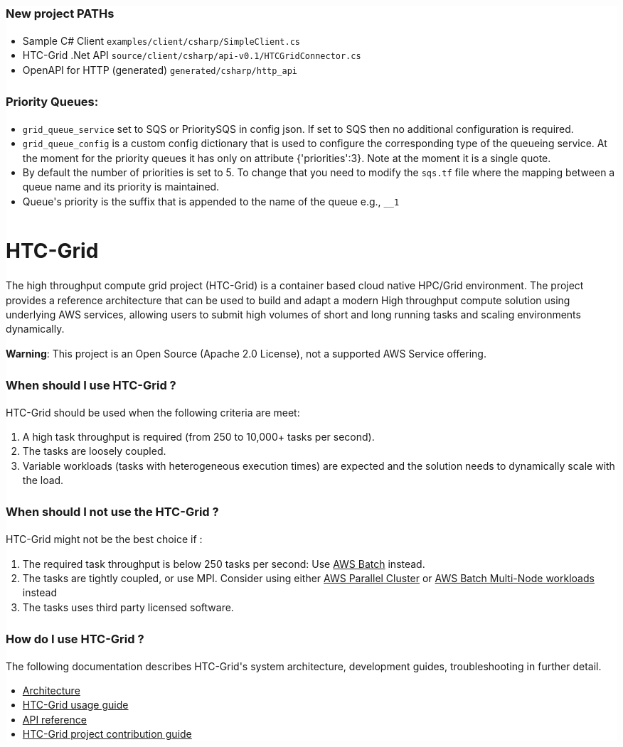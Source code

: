  ### New project PATHs
 - Sample C# Client `examples/client/csharp/SimpleClient.cs`
 - HTC-Grid .Net API `source/client/csharp/api-v0.1/HTCGridConnector.cs`
 - OpenAPI for HTTP (generated) `generated/csharp/http_api`


### Priority Queues:

- ``grid_queue_service`` set to SQS or PrioritySQS in config json. If set to SQS then no additional configuration is required.
- ``grid_queue_config`` is a custom config dictionary that is used to configure the corresponding type of the queueing service. At the moment for the priority queues it has only on attribute {'priorities':3}. Note at the moment it is a single quote.
- By default the number of priorities is set to 5. To change that you need to modify the ``sqs.tf`` file where the mapping between a queue name and its priority is maintained.
- Queue's priority is the suffix that is appended to the name of the queue e.g., ``__1``

# HTC-Grid
The high throughput compute grid project (HTC-Grid) is a container based cloud native HPC/Grid environment. The project provides a reference architecture that can be used to build and adapt a modern High throughput compute solution using underlying AWS services, allowing users to submit high volumes of short and long running tasks and scaling environments dynamically.

**Warning**: This project is an Open Source (Apache 2.0 License), not a supported AWS Service offering.

### When should I use HTC-Grid ?
HTC-Grid should be used when the following criteria are meet:
1. A high task throughput is required (from 250 to 10,000+ tasks per second).
2. The tasks are loosely coupled.
3. Variable workloads (tasks with heterogeneous execution times) are expected and the solution needs to dynamically scale with the load.

### When should I not use the HTC-Grid ?
HTC-Grid might not be the best choice if :
1. The required task throughput is below 250 tasks per second: Use [AWS Batch](https://aws.amazon.com/batch/) instead.
2. The tasks are tightly coupled, or use MPI. Consider using either [AWS Parallel Cluster](https://aws.amazon.com/hpc/parallelcluster/) or [AWS Batch Multi-Node workloads](https://docs.aws.amazon.com/batch/latest/userguide/multi-node-parallel-jobs.html) instead
3. The tasks uses third party licensed software.

### How do I use HTC-Grid ?

The following documentation describes HTC-Grid's system architecture, development guides, troubleshooting in further detail.

* [Architecture](docs/architecture.md)
* [HTC-Grid usage guide](docs/guide.md)
* [API reference](docs/reference.md)
* [HTC-Grid project contribution guide](docs/development.md)
